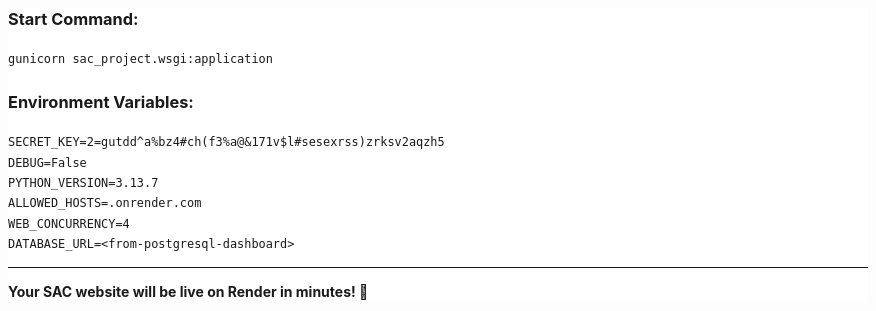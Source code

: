 ### Start Command:
```bash
gunicorn sac_project.wsgi:application
```

### Environment Variables:
```
SECRET_KEY=2=gutdd^a%bz4#ch(f3%a@&171v$l#sesexrss)zrksv2aqzh5
DEBUG=False
PYTHON_VERSION=3.13.7
ALLOWED_HOSTS=.onrender.com
WEB_CONCURRENCY=4
DATABASE_URL=<from-postgresql-dashboard>
```

---

**Your SAC website will be live on Render in minutes! 🚀**
